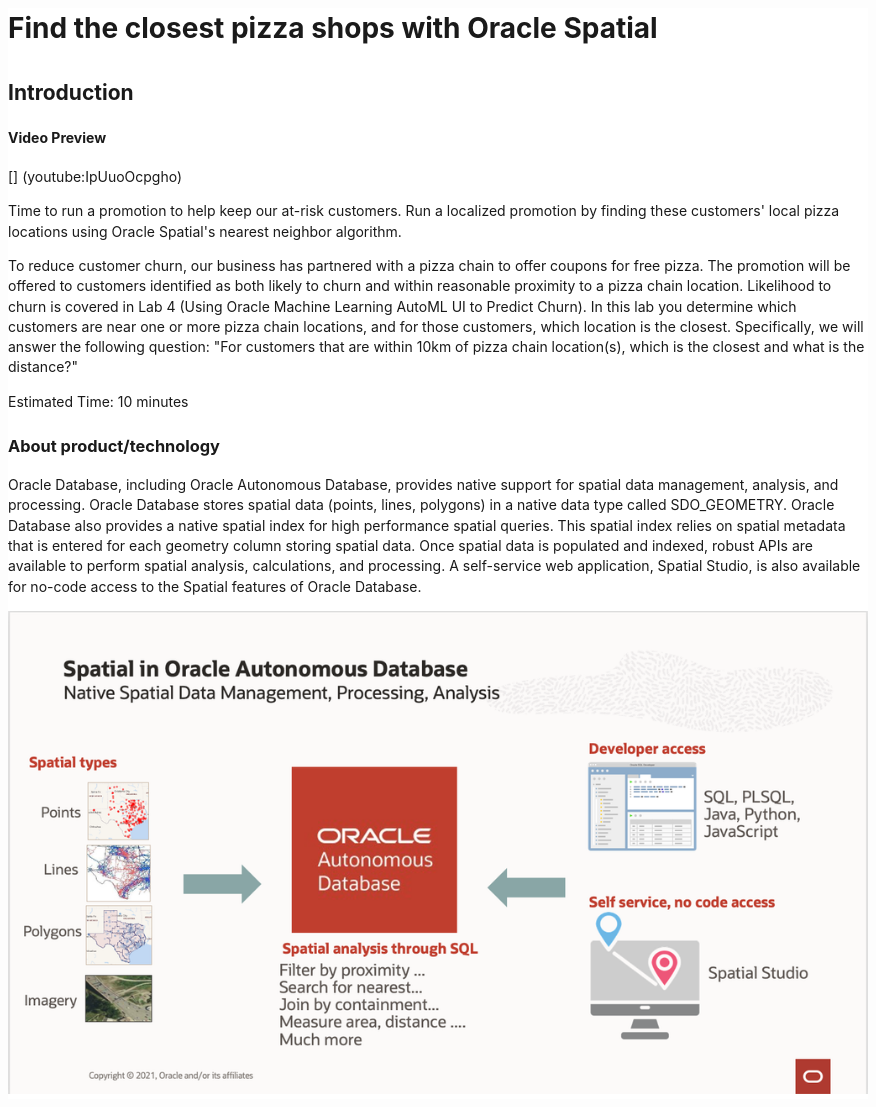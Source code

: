 # Find the closest pizza shops with Oracle Spatial

## Introduction

#### Video Preview

[] (youtube:IpUuoOcpgho)

Time to run a promotion to help keep our at-risk customers. Run a localized promotion by finding these customers' local pizza locations using Oracle Spatial's nearest neighbor algorithm.

To reduce customer churn, our business has partnered with a pizza chain to offer coupons for free pizza. The promotion will be offered to customers identified as both likely to churn and within reasonable proximity to a pizza chain location. Likelihood to churn is covered in Lab 4 (Using Oracle Machine Learning AutoML UI to Predict Churn). In this lab you determine which customers are near one or more pizza chain locations, and for those customers, which location is the closest. Specifically, we will answer the following question: "For customers that are within 10km of pizza chain location(s), which is the closest and what is the distance?"

Estimated Time: 10 minutes

### About product/technology

Oracle Database, including Oracle Autonomous Database, provides native support for spatial data management, analysis, and processing. Oracle Database stores spatial data (points, lines, polygons) in a native data type called SDO_GEOMETRY. Oracle Database also provides a native spatial index for high performance spatial queries. This spatial index relies on spatial metadata that is entered for each geometry column storing spatial data. Once spatial data is populated and indexed, robust APIs are available to perform spatial analysis, calculations, and processing. A self-service web application, Spatial Studio, is also available for no-code access to the Spatial features of Oracle Database.

![Conceptual diagram of Spatial in Oracle Autonomous Database](images/spatial.png " ")

